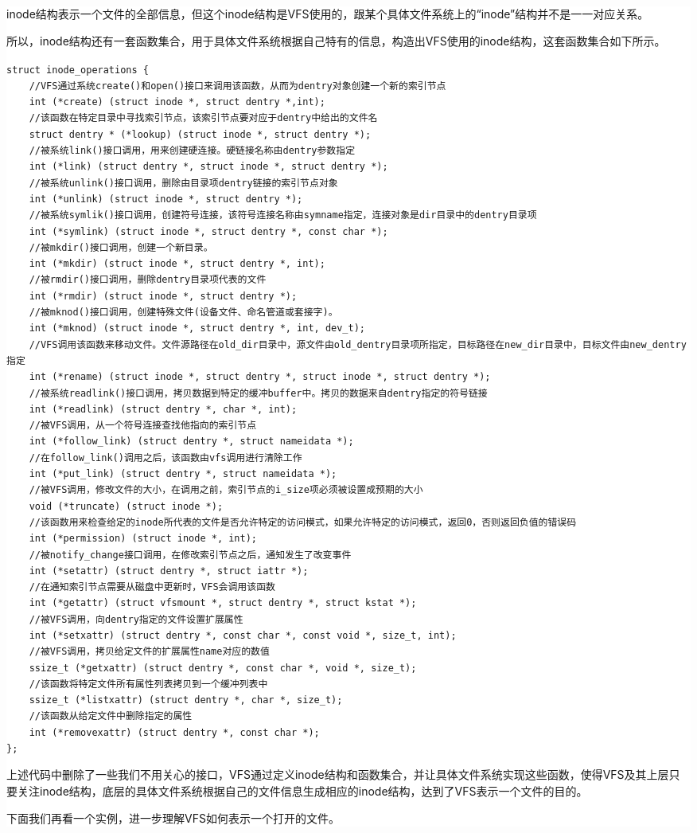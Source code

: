 inode结构表示一个文件的全部信息，但这个inode结构是VFS使用的，跟某个具体文件系统上的“inode”结构并不是一一对应关系。

所以，inode结构还有一套函数集合，用于具体文件系统根据自己特有的信息，构造出VFS使用的inode结构，这套函数集合如下所示。

```
struct inode_operations {
    //VFS通过系统create()和open()接口来调用该函数，从而为dentry对象创建一个新的索引节点
    int (*create) (struct inode *, struct dentry *,int);
    //该函数在特定目录中寻找索引节点，该索引节点要对应于dentry中给出的文件名
    struct dentry * (*lookup) (struct inode *, struct dentry *);
    //被系统link()接口调用，用来创建硬连接。硬链接名称由dentry参数指定
    int (*link) (struct dentry *, struct inode *, struct dentry *);
    //被系统unlink()接口调用，删除由目录项dentry链接的索引节点对象
    int (*unlink) (struct inode *, struct dentry *);
    //被系统symlik()接口调用，创建符号连接，该符号连接名称由symname指定，连接对象是dir目录中的dentry目录项
    int (*symlink) (struct inode *, struct dentry *, const char *);
    //被mkdir()接口调用，创建一个新目录。
    int (*mkdir) (struct inode *, struct dentry *, int);
    //被rmdir()接口调用，删除dentry目录项代表的文件
    int (*rmdir) (struct inode *, struct dentry *);
    //被mknod()接口调用，创建特殊文件(设备文件、命名管道或套接字)。
    int (*mknod) (struct inode *, struct dentry *, int, dev_t);
    //VFS调用该函数来移动文件。文件源路径在old_dir目录中，源文件由old_dentry目录项所指定，目标路径在new_dir目录中，目标文件由new_dentry指定
    int (*rename) (struct inode *, struct dentry *, struct inode *, struct dentry *);
    //被系统readlink()接口调用，拷贝数据到特定的缓冲buffer中。拷贝的数据来自dentry指定的符号链接
    int (*readlink) (struct dentry *, char *, int);
    //被VFS调用，从一个符号连接查找他指向的索引节点
    int (*follow_link) (struct dentry *, struct nameidata *);
    //在follow_link()调用之后，该函数由vfs调用进行清除工作
    int (*put_link) (struct dentry *, struct nameidata *);
    //被VFS调用，修改文件的大小，在调用之前，索引节点的i_size项必须被设置成预期的大小
    void (*truncate) (struct inode *);
    //该函数用来检查给定的inode所代表的文件是否允许特定的访问模式，如果允许特定的访问模式，返回0，否则返回负值的错误码
    int (*permission) (struct inode *, int);
    //被notify_change接口调用，在修改索引节点之后，通知发生了改变事件
    int (*setattr) (struct dentry *, struct iattr *);
    //在通知索引节点需要从磁盘中更新时，VFS会调用该函数
    int (*getattr) (struct vfsmount *, struct dentry *, struct kstat *);
    //被VFS调用，向dentry指定的文件设置扩展属性
    int (*setxattr) (struct dentry *, const char *, const void *, size_t, int);
    //被VFS调用，拷贝给定文件的扩展属性name对应的数值
    ssize_t (*getxattr) (struct dentry *, const char *, void *, size_t);
    //该函数将特定文件所有属性列表拷贝到一个缓冲列表中
    ssize_t (*listxattr) (struct dentry *, char *, size_t);
    //该函数从给定文件中删除指定的属性
    int (*removexattr) (struct dentry *, const char *);      
};
```

上述代码中删除了一些我们不用关心的接口，VFS通过定义inode结构和函数集合，并让具体文件系统实现这些函数，使得VFS及其上层只要关注inode结构，底层的具体文件系统根据自己的文件信息生成相应的inode结构，达到了VFS表示一个文件的目的。

下面我们再看一个实例，进一步理解VFS如何表示一个打开的文件。
